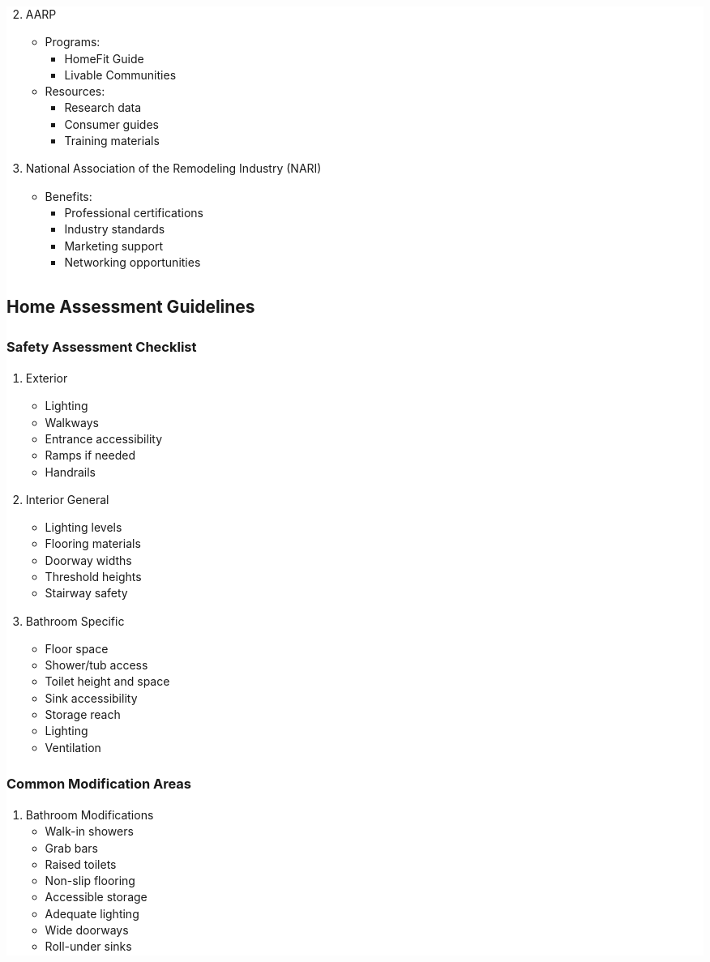 2. AARP
   - Programs:
     * HomeFit Guide
     * Livable Communities
   - Resources:
     * Research data
     * Consumer guides
     * Training materials

3. National Association of the Remodeling Industry (NARI)
   - Benefits:
     * Professional certifications
     * Industry standards
     * Marketing support
     * Networking opportunities

## Home Assessment Guidelines

### Safety Assessment Checklist

1. Exterior
   - Lighting
   - Walkways
   - Entrance accessibility
   - Ramps if needed
   - Handrails

2. Interior General
   - Lighting levels
   - Flooring materials
   - Doorway widths
   - Threshold heights
   - Stairway safety

3. Bathroom Specific
   - Floor space
   - Shower/tub access
   - Toilet height and space
   - Sink accessibility
   - Storage reach
   - Lighting
   - Ventilation

### Common Modification Areas

1. Bathroom Modifications
   - Walk-in showers
   - Grab bars
   - Raised toilets
   - Non-slip flooring
   - Accessible storage
   - Adequate lighting
   - Wide doorways
   - Roll-under sinks
